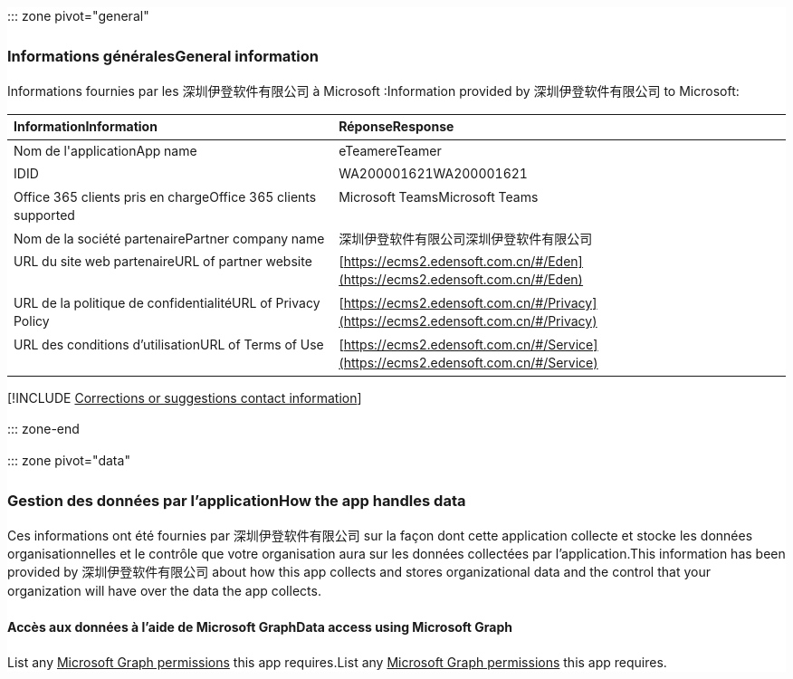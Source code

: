 ::: zone pivot="general"

### <a name="general-information"></a><span data-ttu-id="d4e1a-107">Informations générales</span><span class="sxs-lookup"><span data-stu-id="d4e1a-107">General information</span></span>

<span data-ttu-id="d4e1a-108">Informations fournies par les &#28145;&#22323;&#20234;&#30331;&#36719;&#20214;&#26377;&#38480;&#20844;&#21496; à Microsoft :</span><span class="sxs-lookup"><span data-stu-id="d4e1a-108">Information provided by &#28145;&#22323;&#20234;&#30331;&#36719;&#20214;&#26377;&#38480;&#20844;&#21496; to Microsoft:</span></span>

| <span data-ttu-id="d4e1a-109">**Information**</span><span class="sxs-lookup"><span data-stu-id="d4e1a-109">**Information**</span></span> | <span data-ttu-id="d4e1a-110">**Réponse**</span><span class="sxs-lookup"><span data-stu-id="d4e1a-110">**Response**</span></span> |
|:----------------|:-------------|
| <span data-ttu-id="d4e1a-111">Nom de l'application</span><span class="sxs-lookup"><span data-stu-id="d4e1a-111">App name</span></span> | <span data-ttu-id="d4e1a-112">eTeamer</span><span class="sxs-lookup"><span data-stu-id="d4e1a-112">eTeamer</span></span> |
| <span data-ttu-id="d4e1a-113">ID</span><span class="sxs-lookup"><span data-stu-id="d4e1a-113">ID</span></span> | <span data-ttu-id="d4e1a-114">WA200001621</span><span class="sxs-lookup"><span data-stu-id="d4e1a-114">WA200001621</span></span> |
| <span data-ttu-id="d4e1a-115">Office 365 clients pris en charge</span><span class="sxs-lookup"><span data-stu-id="d4e1a-115">Office 365 clients supported</span></span> | <span data-ttu-id="d4e1a-116">Microsoft Teams</span><span class="sxs-lookup"><span data-stu-id="d4e1a-116">Microsoft Teams</span></span> |
| <span data-ttu-id="d4e1a-117">Nom de la société partenaire</span><span class="sxs-lookup"><span data-stu-id="d4e1a-117">Partner company name</span></span> | <span data-ttu-id="d4e1a-118">&#28145;&#22323;&#20234;&#30331;&#36719;&#20214;&#26377;&#38480;&#20844;&#21496;</span><span class="sxs-lookup"><span data-stu-id="d4e1a-118">&#28145;&#22323;&#20234;&#30331;&#36719;&#20214;&#26377;&#38480;&#20844;&#21496;</span></span> |
| <span data-ttu-id="d4e1a-119">URL du site web partenaire</span><span class="sxs-lookup"><span data-stu-id="d4e1a-119">URL of partner website</span></span> | [https://ecms2.edensoft.com.cn/#/Eden](https://ecms2.edensoft.com.cn/#/Eden) |
| <span data-ttu-id="d4e1a-120">URL de la politique de confidentialité</span><span class="sxs-lookup"><span data-stu-id="d4e1a-120">URL of Privacy Policy</span></span> | [https://ecms2.edensoft.com.cn/#/Privacy](https://ecms2.edensoft.com.cn/#/Privacy) |
| <span data-ttu-id="d4e1a-121">URL des conditions d’utilisation</span><span class="sxs-lookup"><span data-stu-id="d4e1a-121">URL of Terms of Use</span></span> | [https://ecms2.edensoft.com.cn/#/Service](https://ecms2.edensoft.com.cn/#/Service) |

 [!INCLUDE [Corrections or suggestions contact information](../includes/corrections-or-suggestions.md)]

::: zone-end

::: zone pivot="data"

### <a name="how-the-app-handles-data"></a><span data-ttu-id="d4e1a-122">Gestion des données par l’application</span><span class="sxs-lookup"><span data-stu-id="d4e1a-122">How the app handles data</span></span>

<span data-ttu-id="d4e1a-123">Ces informations ont été fournies par &#28145;&#22323;&#20234;&#30331;&#36719;&#20214;&#26377;&#38480;&#20844;&#21496; sur la façon dont cette application collecte et stocke les données organisationnelles et le contrôle que votre organisation aura sur les données collectées par l’application.</span><span class="sxs-lookup"><span data-stu-id="d4e1a-123">This information has been provided by &#28145;&#22323;&#20234;&#30331;&#36719;&#20214;&#26377;&#38480;&#20844;&#21496; about how this app collects and stores organizational data and the control that your organization will have over the data the app collects.</span></span>

#### <a name="data-access-using-microsoft-graph"></a><span data-ttu-id="d4e1a-124">Accès aux données à l’aide de Microsoft Graph</span><span class="sxs-lookup"><span data-stu-id="d4e1a-124">Data access using Microsoft Graph</span></span>

<span data-ttu-id="d4e1a-125">List any [Microsoft Graph permissions](https://docs.microsoft.com/graph/permissions-reference) this app requires.</span><span class="sxs-lookup"><span data-stu-id="d4e1a-125">List any [Microsoft Graph permissions](https://docs.microsoft.com/graph/permissions-reference) this app requires.</span></span>
